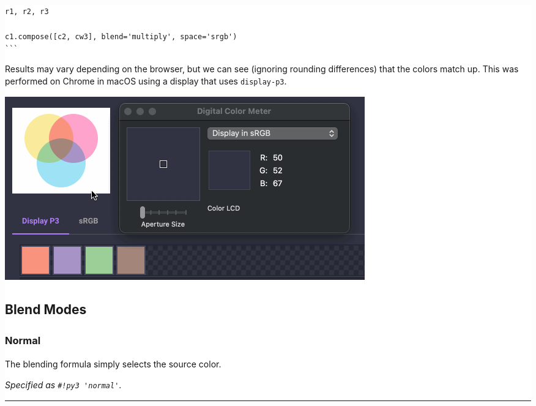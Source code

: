     r1, r2, r3

    c1.compose([c2, cw3], blend='multiply', space='srgb')
    ```

Results may vary depending on the browser, but we can see (ignoring rounding differences) that the colors match up. This
was performed on Chrome in macOS using a display that uses `display-p3`.

![Color Meter](images/color_meter.gif)

## Blend Modes

<div class="blend-wrap" markdown="1">
<span class="isolate blend-normal">
  <span class="circle circle-1"></span>
  <span class="circle circle-2"></span>
  <span class="circle circle-3"></span>
</span>

<div class="blend-content" markdown="1">

### Normal

The blending formula simply selects the source color.

_Specified as `#!py3 'normal'`_.
</div>
</div>

---

<div class="blend-wrap" markdown="1">
<span class="isolate blend-multiply">
  <span class="circle circle-1"></span>
  <span class="circle circle-2"></span>
  <span class="circle circle-3"></span>
</span>

